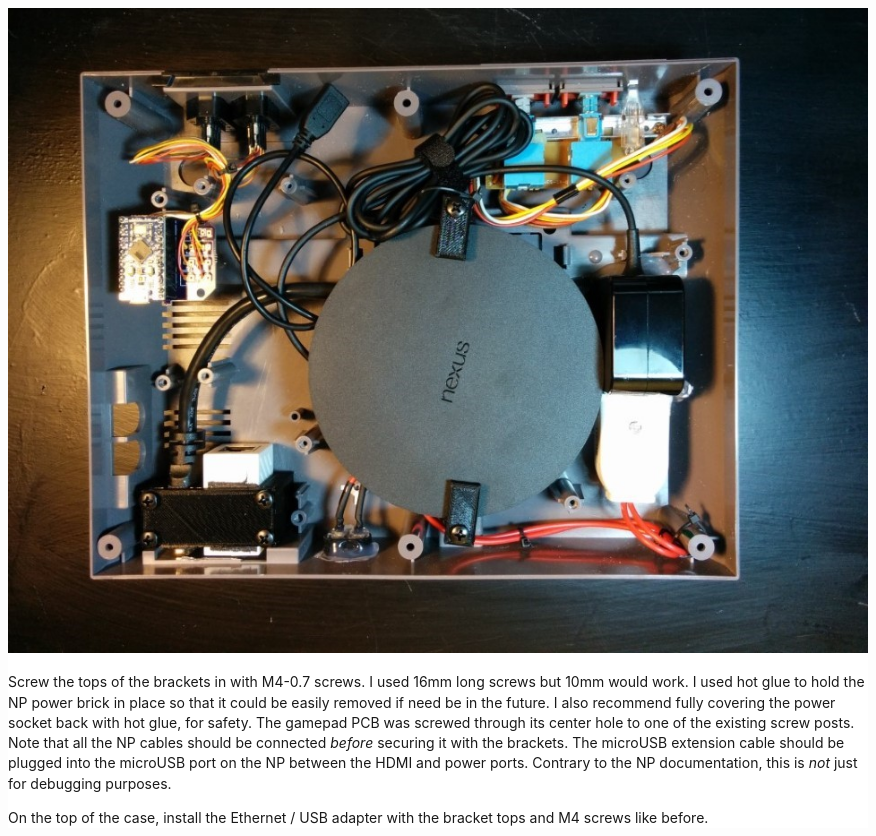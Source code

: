 ![NExuS](/wp-content/uploads/2015/07/IMG_20150708_193425-1024x768.jpg)


Screw the tops of the brackets in with M4-0.7 screws. I used 16mm long screws but 10mm would work. I used hot glue to hold the NP power brick in place so that it could be easily removed if need be in the future. I also recommend fully covering the power socket back with hot glue, for safety. The gamepad PCB was screwed through its center hole to one of the existing screw posts. Note that all the NP cables should be connected _before_ securing it with the brackets. The microUSB extension cable should be plugged into the microUSB port on the NP between the HDMI and power ports. Contrary to the NP documentation, this is _not_ just for debugging purposes.

On the top of the case, install the Ethernet / USB adapter with the bracket tops and M4 screws like before.
